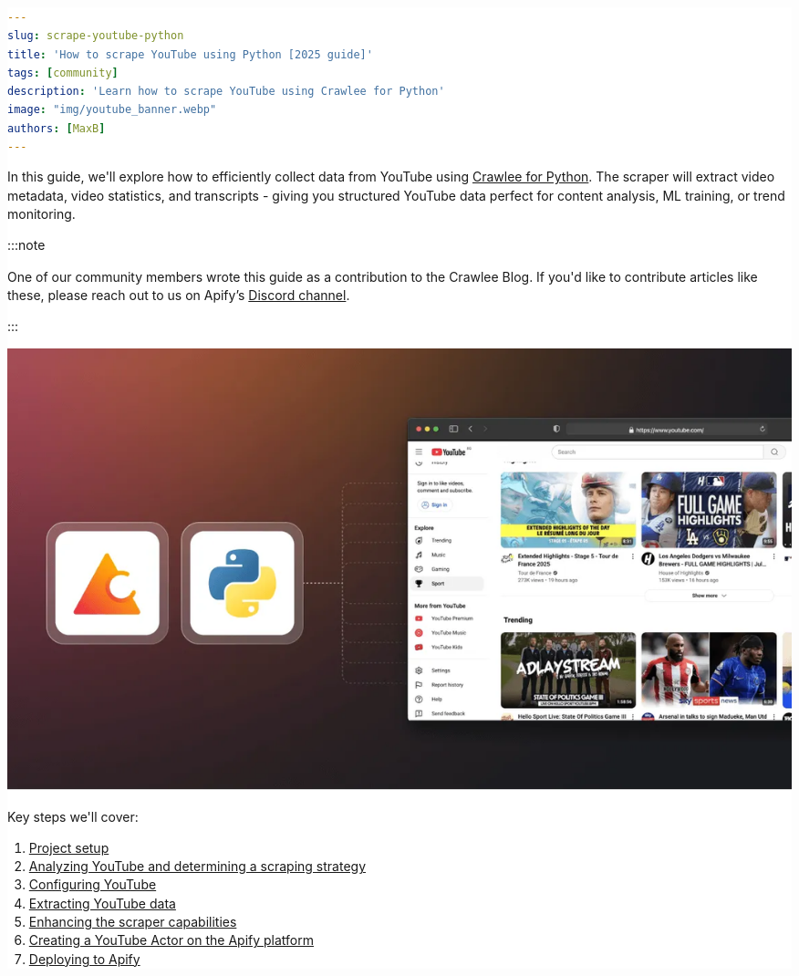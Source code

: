```yaml
---
slug: scrape-youtube-python
title: 'How to scrape YouTube using Python [2025 guide]'
tags: [community]
description: 'Learn how to scrape YouTube using Crawlee for Python'
image: "img/youtube_banner.webp"
authors: [MaxB]
---
```


In this guide, we'll explore how to efficiently collect data from YouTube using [Crawlee for Python](https://github.com/apify/crawlee-python). The scraper will extract video metadata, video statistics, and transcripts - giving you structured YouTube data perfect for content analysis, ML training, or trend monitoring.

:::note

One of our community members wrote this guide as a contribution to the Crawlee Blog. If you'd like to contribute articles like these, please reach out to us on Apify’s [Discord channel](https://apify.com/discord).

:::

![How to scrape YouTube using Python](img/youtube_banner.webp)

Key steps we'll cover:

1. [Project setup](https://www.crawlee.dev/blog/scrape-youtube-python#1-project-setup)
2. [Analyzing YouTube and determining a scraping strategy](https://www.crawlee.dev/blog/scrape-youtube-python#2-analyzing-youtube-and-determining-a-scraping-strategy)
3. [Configuring YouTube](https://www.crawlee.dev/blog/scrape-youtube-python#3-configuring-crawlee)
4. [Extracting YouTube data](https://www.crawlee.dev/blog/scrape-youtube-python#4-extracting-youtube-data)
5. [Enhancing the scraper capabilities](https://www.crawlee.dev/blog/scrape-youtube-python#5-enhancing-the-scraper-capabilities)
6. [Creating a YouTube Actor on the Apify platform](https://www.crawlee.dev/blog/scrape-youtube-python#6-creating-a-youtube-actor-on-the-apify-platform)
7. [Deploying to Apify](https://www.crawlee.dev/blog/scrape-youtube-python#7-deploying-to-apify)
